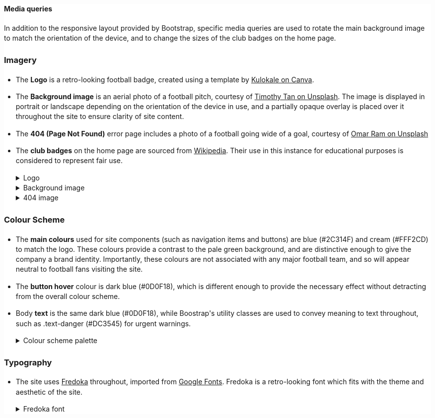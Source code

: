 #### Media queries

In addition to the responsive layout provided by Bootstrap, specific media queries are used to rotate the main background image to match the orientation of the device, and to change the sizes of the club badges on the home page.

### Imagery

- The **Logo** is a retro-looking football badge, created using a template by [Kulokale on Canva](https://www.canva.com/templates/EAFNwkE8v5Y-retro-and-vintage-football-club-logo). 

- The **Background image** is an aerial photo of a football pitch, courtesy of [Timothy Tan on Unsplash](https://unsplash.com/photos/green-sports-court-illustration-PAe2UhGo-S4). The image is displayed in portrait or landscape depending on the orientation of the device in use, and a partially opaque overlay is placed over it throughout the site to ensure clarity of site content.

- The **404 (Page Not Found)** error page includes a photo of a football going wide of a goal, courtesy of [Omar Ram on Unsplash](https://unsplash.com/photos/man-in-red-shirt-and-black-pants-playing-soccer-during-daytime-IvXnC7u6yD0)

- The **club badges** on the home page are sourced from [Wikipedia](https://en.wikipedia.org/). Their use in this instance for educational purposes is considered to represent fair use.
  
  <details><summary>Logo</summary></details>

  <details><summary>Background image</summary></details>

  <details><summary>404 image</summary></details>

### Colour Scheme
  
- The **main colours** used for site components (such as navigation items and buttons) are blue (#2C314F) and cream (#FFF2CD) to match the logo. These colours provide a contrast to the pale green background, and are distinctive enough to give the company a brand identity. Importantly, these colours are not associated with any major football team, and so will appear neutral to football fans visiting the site.  

- The **button hover** colour is dark blue (#0D0F18), which is different enough to provide the necessary effect without detracting from the overall colour scheme. 

- Body **text** is the same dark blue (#0D0F18), while Boostrap's utility classes are used to convey meaning to text throughout, such as .text-danger (#DC3545) for urgent warnings.

  <details><summary>Colour scheme palette</summary></details>

### Typography

- The site uses [Fredoka](https://fonts.google.com/specimen/Fredoka) throughout, imported from [Google Fonts](https://fonts.google.com/). Fredoka is a retro-looking font which fits with the theme and aesthetic of the site.

    <details><summary>Fredoka font</summary>

    ![Fredoka font](docs/fredoka.png)
